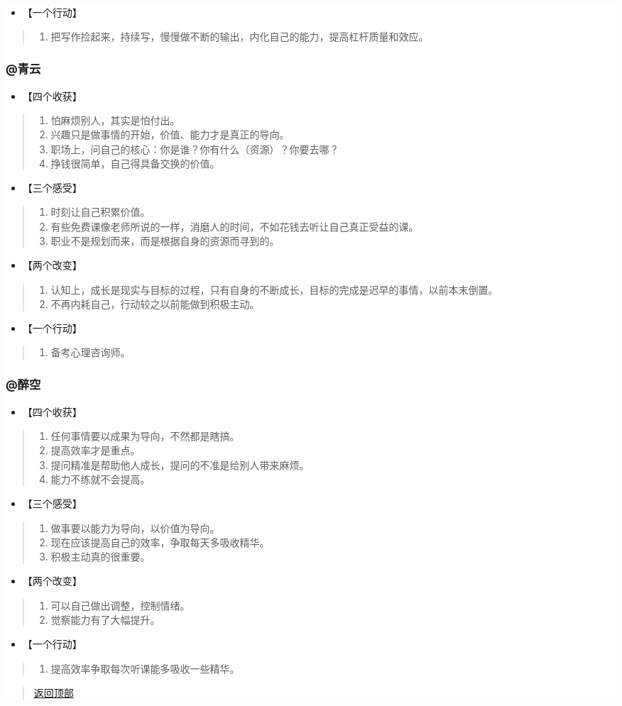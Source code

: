 * 【一个行动】

> 1. 把写作捡起来，持续写，慢慢做不断的输出，内化自己的能力，提高杠杆质量和效应。


###  @青云

* 【四个收获】

> 1. 怕麻烦别人，其实是怕付出。
> 2. 兴趣只是做事情的开始，价值、能力才是真正的导向。
> 3. 职场上，问自己的核心：你是谁？你有什么（资源）？你要去哪？
> 4. 挣钱很简单，自己得具备交换的价值。

* 【三个感受】

> 1. 时刻让自己积累价值。
> 2. 有些免费课像老师所说的一样，消磨人的时间，不如花钱去听让自己真正受益的课。
> 3. 职业不是规划而来，而是根据自身的资源而寻到的。

* 【两个改变】

> 1. 认知上，成长是现实与目标的过程，只有自身的不断成长，目标的完成是迟早的事情，以前本末倒置。
> 2. 不再内耗自己，行动较之以前能做到积极主动。

* 【一个行动】

> 1. 备考心理咨询师。



###  @醉空

* 【四个收获】

> 1. 任何事情要以成果为导向，不然都是瞎搞。
> 2. 提高效率才是重点。
> 3. 提问精准是帮助他人成长，提问的不准是给别人带来麻烦。
> 4. 能力不练就不会提高。

* 【三个感受】

> 1. 做事要以能力为导向，以价值为导向。
> 2. 现在应该提高自己的效率，争取每天多吸收精华。
> 3. 积极主动真的很重要。

* 【两个改变】

> 1. 可以自己做出调整，控制情绪。
> 2. 觉察能力有了大幅提升。

* 【一个行动】

> 1. 提高效率争取每次听课能多吸收一些精华。




> [返回顶部](http://book.upwith.me/u/zhilaohu/Zhilaohu/018_zlh/018_gain.html)

